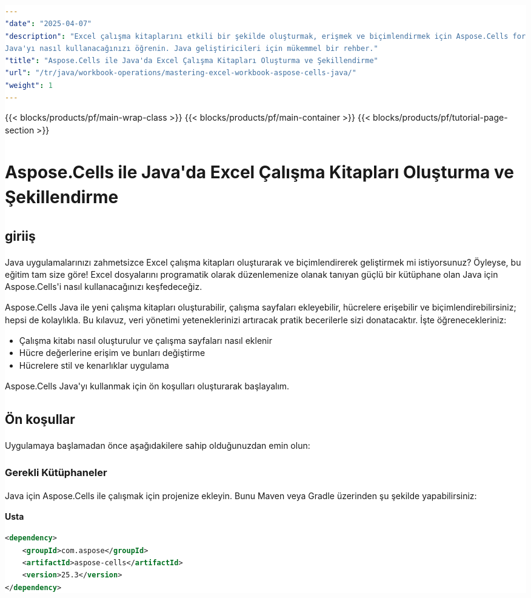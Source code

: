```yaml
---
"date": "2025-04-07"
"description": "Excel çalışma kitaplarını etkili bir şekilde oluşturmak, erişmek ve biçimlendirmek için Aspose.Cells for Java'yı nasıl kullanacağınızı öğrenin. Java geliştiricileri için mükemmel bir rehber."
"title": "Aspose.Cells ile Java'da Excel Çalışma Kitapları Oluşturma ve Şekillendirme"
"url": "/tr/java/workbook-operations/mastering-excel-workbook-aspose-cells-java/"
"weight": 1
---
```


{{< blocks/products/pf/main-wrap-class >}}
{{< blocks/products/pf/main-container >}}
{{< blocks/products/pf/tutorial-page-section >}}


# Aspose.Cells ile Java'da Excel Çalışma Kitapları Oluşturma ve Şekillendirme

## giriiş

Java uygulamalarınızı zahmetsizce Excel çalışma kitapları oluşturarak ve biçimlendirerek geliştirmek mi istiyorsunuz? Öyleyse, bu eğitim tam size göre! Excel dosyalarını programatik olarak düzenlemenize olanak tanıyan güçlü bir kütüphane olan Java için Aspose.Cells'i nasıl kullanacağınızı keşfedeceğiz.

Aspose.Cells Java ile yeni çalışma kitapları oluşturabilir, çalışma sayfaları ekleyebilir, hücrelere erişebilir ve biçimlendirebilirsiniz; hepsi de kolaylıkla. Bu kılavuz, veri yönetimi yeteneklerinizi artıracak pratik becerilerle sizi donatacaktır. İşte öğrenecekleriniz:

- Çalışma kitabı nasıl oluşturulur ve çalışma sayfaları nasıl eklenir
- Hücre değerlerine erişim ve bunları değiştirme
- Hücrelere stil ve kenarlıklar uygulama

Aspose.Cells Java'yı kullanmak için ön koşulları oluşturarak başlayalım.

## Ön koşullar

Uygulamaya başlamadan önce aşağıdakilere sahip olduğunuzdan emin olun:

### Gerekli Kütüphaneler

Java için Aspose.Cells ile çalışmak için projenize ekleyin. Bunu Maven veya Gradle üzerinden şu şekilde yapabilirsiniz:

**Usta**
```xml
<dependency>
    <groupId>com.aspose</groupId>
    <artifactId>aspose-cells</artifactId>
    <version>25.3</version>
</dependency>
```
